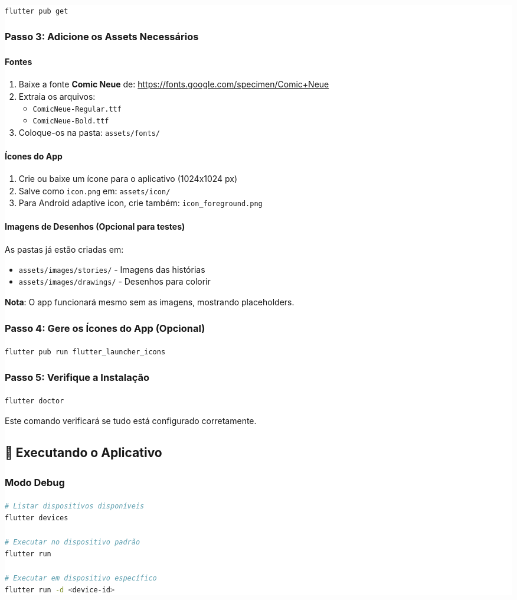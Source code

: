 ```bash
flutter pub get
```

### Passo 3: Adicione os Assets Necessários

#### Fontes

1. Baixe a fonte **Comic Neue** de: https://fonts.google.com/specimen/Comic+Neue
2. Extraia os arquivos:
   - `ComicNeue-Regular.ttf`
   - `ComicNeue-Bold.ttf`
3. Coloque-os na pasta: `assets/fonts/`

#### Ícones do App

1. Crie ou baixe um ícone para o aplicativo (1024x1024 px)
2. Salve como `icon.png` em: `assets/icon/`
3. Para Android adaptive icon, crie também: `icon_foreground.png`

#### Imagens de Desenhos (Opcional para testes)

As pastas já estão criadas em:
- `assets/images/stories/` - Imagens das histórias
- `assets/images/drawings/` - Desenhos para colorir

**Nota**: O app funcionará mesmo sem as imagens, mostrando placeholders.

### Passo 4: Gere os Ícones do App (Opcional)

```bash
flutter pub run flutter_launcher_icons
```

### Passo 5: Verifique a Instalação

```bash
flutter doctor
```

Este comando verificará se tudo está configurado corretamente.

## 🎯 Executando o Aplicativo

### Modo Debug

```bash
# Listar dispositivos disponíveis
flutter devices

# Executar no dispositivo padrão
flutter run

# Executar em dispositivo específico
flutter run -d <device-id>
```
